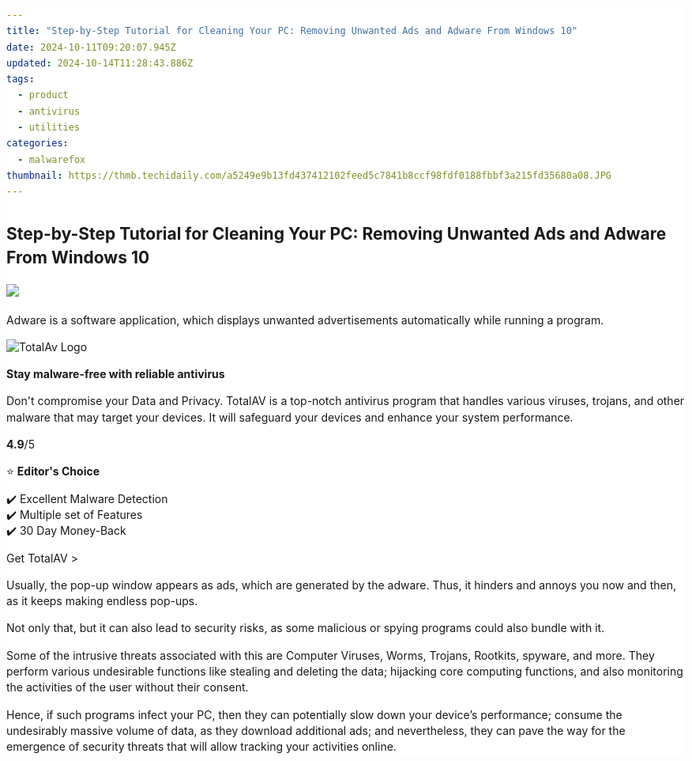 ```yaml
---
title: "Step-by-Step Tutorial for Cleaning Your PC: Removing Unwanted Ads and Adware From Windows 10"
date: 2024-10-11T09:20:07.945Z
updated: 2024-10-14T11:28:43.886Z
tags:
  - product
  - antivirus
  - utilities
categories:
  - malwarefox
thumbnail: https://thmb.techidaily.com/a5249e9b13fd437412102feed5c7841b8ccf98fdf0188fbbf3a215fd35680a08.JPG
---
```


## Step-by-Step Tutorial for Cleaning Your PC: Removing Unwanted Ads and Adware From Windows 10

![](https://malwarefox.com/wp-content/uploads/2017/08/Remove-Adware-and-Pop-up-Ads-from-Windows-10.png)

Adware is a software application, which displays unwanted advertisements automatically while running a program.

![TotalAv Logo](https://www.malwarefox.com/wp-content/uploads/2024/02/totalav-svg.webp "totalav-svg")

**Stay malware-free with reliable antivirus**

Don't compromise your Data and Privacy. TotalAV is a top-notch antivirus program that handles various viruses, trojans, and other malware that may target your devices. It will safeguard your devices and enhance your system performance.

**4.9**/5

⭐ **Editor's Choice**

✔️ Excellent Malware Detection  
✔️ Multiple set of Features  
✔️ 30 Day Money-Back

[](https://tools.techidaily.com/malwarefox/products/) Get TotalAV > 

Usually, the pop-up window appears as ads, which are generated by the adware. Thus, it hinders and annoys you now and then, as it keeps making endless pop-ups.

Not only that, but it can also lead to security risks, as some malicious or spying programs could also bundle with it.

Some of the intrusive threats associated with this are Computer Viruses, Worms, Trojans, Rootkits, spyware, and more. They perform various undesirable functions like stealing and deleting the data; hijacking core computing functions, and also monitoring the activities of the user without their consent.

Hence, if such programs infect your PC, then they can potentially slow down your device’s performance; consume the undesirably massive volume of data, as they download additional ads; and nevertheless, they can pave the way for the emergence of security threats that will allow tracking your activities online.
